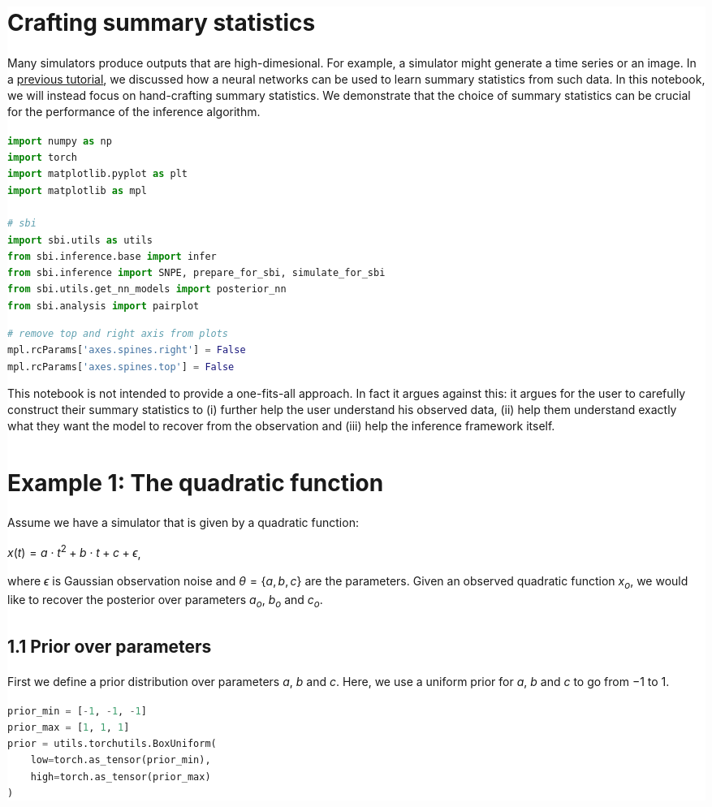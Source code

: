 # Crafting summary statistics

Many simulators produce outputs that are high-dimesional. For example, a simulator might generate a time series or an image. In a [previous tutorial](https://www.mackelab.org/sbi/tutorial/05_embedding_net/), we discussed how a neural networks can be used to learn summary statistics from such data. In this notebook, we will instead focus on hand-crafting summary statistics. We demonstrate that the choice of summary statistics can be crucial for the performance of the inference algorithm.



```python
import numpy as np
import torch
import matplotlib.pyplot as plt
import matplotlib as mpl

# sbi
import sbi.utils as utils
from sbi.inference.base import infer
from sbi.inference import SNPE, prepare_for_sbi, simulate_for_sbi
from sbi.utils.get_nn_models import posterior_nn
from sbi.analysis import pairplot
```


```python
# remove top and right axis from plots
mpl.rcParams['axes.spines.right'] = False
mpl.rcParams['axes.spines.top'] = False
```

This notebook is not intended to provide a one-fits-all approach. In fact it argues against this: it argues for the user to carefully construct their summary statistics to (i) further help the user understand his observed data, (ii) help them understand exactly what they want the model to recover from the observation and (iii) help the inference framework itself.

# Example 1: The quadratic function

Assume we have a simulator that is given by a quadratic function:

$x(t) = a\cdot t^2 + b\cdot t + c + \epsilon$,

where $\epsilon$ is Gaussian observation noise and $\theta = \{a, b, c\}$ are the parameters. Given an observed quadratic function $x_o$, we would like to recover the posterior over parameters $a_o$, $b_o$ and $c_o$.

## 1.1 Prior over parameters 

First we define a prior distribution over parameters $a$, $b$ and $c$. Here, we use a uniform prior for $a$, $b$ and $c$ to go from $-1$ to $1$.


```python
prior_min = [-1, -1, -1]
prior_max = [1, 1, 1]
prior = utils.torchutils.BoxUniform(
    low=torch.as_tensor(prior_min), 
    high=torch.as_tensor(prior_max)
)
```
